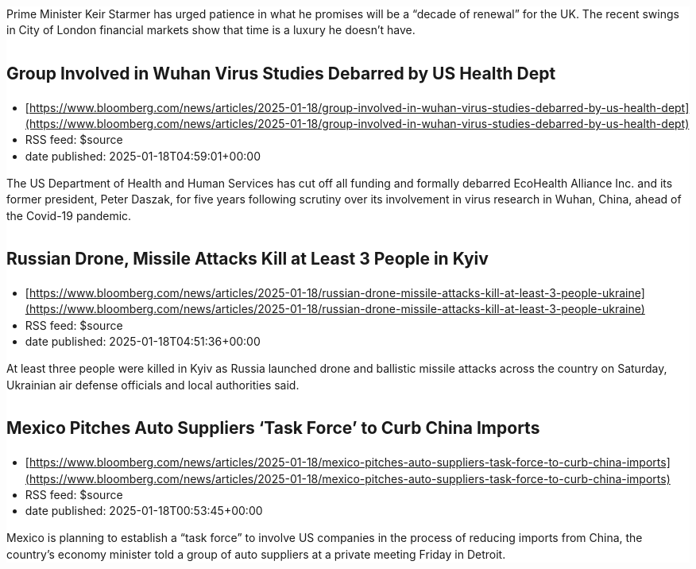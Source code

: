 Prime Minister Keir Starmer has urged patience in what he promises will be a “decade of renewal” for the UK. The recent swings in City of London financial markets show that time is a luxury he doesn’t have.

## Group Involved in Wuhan Virus Studies Debarred by US Health Dept
 - [https://www.bloomberg.com/news/articles/2025-01-18/group-involved-in-wuhan-virus-studies-debarred-by-us-health-dept](https://www.bloomberg.com/news/articles/2025-01-18/group-involved-in-wuhan-virus-studies-debarred-by-us-health-dept)
 - RSS feed: $source
 - date published: 2025-01-18T04:59:01+00:00

The US Department of Health and Human Services has cut off all funding and formally debarred EcoHealth Alliance Inc. and its former president, Peter Daszak, for five years following scrutiny over its involvement in virus research in Wuhan, China, ahead of the Covid-19 pandemic.

## Russian Drone, Missile Attacks Kill at Least 3 People in Kyiv
 - [https://www.bloomberg.com/news/articles/2025-01-18/russian-drone-missile-attacks-kill-at-least-3-people-ukraine](https://www.bloomberg.com/news/articles/2025-01-18/russian-drone-missile-attacks-kill-at-least-3-people-ukraine)
 - RSS feed: $source
 - date published: 2025-01-18T04:51:36+00:00

At least three people were killed in Kyiv as Russia launched drone and ballistic missile attacks across the country on Saturday, Ukrainian air defense officials and local authorities said.

## Mexico Pitches Auto Suppliers ‘Task Force’ to Curb China Imports
 - [https://www.bloomberg.com/news/articles/2025-01-18/mexico-pitches-auto-suppliers-task-force-to-curb-china-imports](https://www.bloomberg.com/news/articles/2025-01-18/mexico-pitches-auto-suppliers-task-force-to-curb-china-imports)
 - RSS feed: $source
 - date published: 2025-01-18T00:53:45+00:00

Mexico is planning to establish a “task force” to involve US companies in the process of reducing imports from China, the country’s economy minister told a group of auto suppliers at a private meeting Friday in Detroit.

